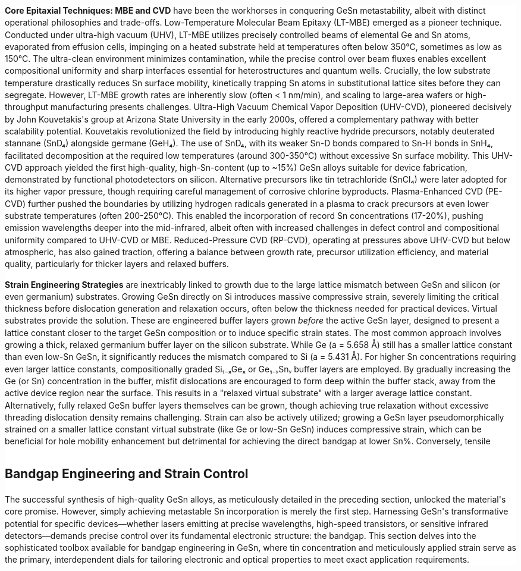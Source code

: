 **Core Epitaxial Techniques: MBE and CVD** have been the workhorses in conquering GeSn metastability, albeit with distinct operational philosophies and trade-offs. Low-Temperature Molecular Beam Epitaxy (LT-MBE) emerged as a pioneer technique. Conducted under ultra-high vacuum (UHV), LT-MBE utilizes precisely controlled beams of elemental Ge and Sn atoms, evaporated from effusion cells, impinging on a heated substrate held at temperatures often below 350°C, sometimes as low as 150°C. The ultra-clean environment minimizes contamination, while the precise control over beam fluxes enables excellent compositional uniformity and sharp interfaces essential for heterostructures and quantum wells. Crucially, the low substrate temperature drastically reduces Sn surface mobility, kinetically trapping Sn atoms in substitutional lattice sites before they can segregate. However, LT-MBE growth rates are inherently slow (often < 1 nm/min), and scaling to large-area wafers or high-throughput manufacturing presents challenges. Ultra-High Vacuum Chemical Vapor Deposition (UHV-CVD), pioneered decisively by John Kouvetakis's group at Arizona State University in the early 2000s, offered a complementary pathway with better scalability potential. Kouvetakis revolutionized the field by introducing highly reactive hydride precursors, notably deuterated stannane (SnD₄) alongside germane (GeH₄). The use of SnD₄, with its weaker Sn-D bonds compared to Sn-H bonds in SnH₄, facilitated decomposition at the required low temperatures (around 300-350°C) without excessive Sn surface mobility. This UHV-CVD approach yielded the first high-quality, high-Sn-content (up to ~15%) GeSn alloys suitable for device fabrication, demonstrated by functional photodetectors on silicon. Alternative precursors like tin tetrachloride (SnCl₄) were later adopted for its higher vapor pressure, though requiring careful management of corrosive chlorine byproducts. Plasma-Enhanced CVD (PE-CVD) further pushed the boundaries by utilizing hydrogen radicals generated in a plasma to crack precursors at even lower substrate temperatures (often 200-250°C). This enabled the incorporation of record Sn concentrations (17-20%), pushing emission wavelengths deeper into the mid-infrared, albeit often with increased challenges in defect control and compositional uniformity compared to UHV-CVD or MBE. Reduced-Pressure CVD (RP-CVD), operating at pressures above UHV-CVD but below atmospheric, has also gained traction, offering a balance between growth rate, precursor utilization efficiency, and material quality, particularly for thicker layers and relaxed buffers.

**Strain Engineering Strategies** are inextricably linked to growth due to the large lattice mismatch between GeSn and silicon (or even germanium) substrates. Growing GeSn directly on Si introduces massive compressive strain, severely limiting the critical thickness before dislocation generation and relaxation occurs, often below the thickness needed for practical devices. Virtual substrates provide the solution. These are engineered buffer layers grown *before* the active GeSn layer, designed to present a lattice constant closer to the target GeSn composition or to induce specific strain states. The most common approach involves growing a thick, relaxed germanium buffer layer on the silicon substrate. While Ge (a = 5.658 Å) still has a smaller lattice constant than even low-Sn GeSn, it significantly reduces the mismatch compared to Si (a = 5.431 Å). For higher Sn concentrations requiring even larger lattice constants, compositionally graded Si₁₋ₓGeₓ or Ge₁₋ᵧSnᵧ buffer layers are employed. By gradually increasing the Ge (or Sn) concentration in the buffer, misfit dislocations are encouraged to form deep within the buffer stack, away from the active device region near the surface. This results in a "relaxed virtual substrate" with a larger average lattice constant. Alternatively, fully relaxed GeSn buffer layers themselves can be grown, though achieving true relaxation without excessive threading dislocation density remains challenging. Strain can also be actively utilized; growing a GeSn layer pseudomorphically strained on a smaller lattice constant virtual substrate (like Ge or low-Sn GeSn) induces compressive strain, which can be beneficial for hole mobility enhancement but detrimental for achieving the direct bandgap at lower Sn%. Conversely, tensile

## Bandgap Engineering and Strain Control

The successful synthesis of high-quality GeSn alloys, as meticulously detailed in the preceding section, unlocked the material's core promise. However, simply achieving metastable Sn incorporation is merely the first step. Harnessing GeSn's transformative potential for specific devices—whether lasers emitting at precise wavelengths, high-speed transistors, or sensitive infrared detectors—demands precise control over its fundamental electronic structure: the bandgap. This section delves into the sophisticated toolbox available for bandgap engineering in GeSn, where tin concentration and meticulously applied strain serve as the primary, interdependent dials for tailoring electronic and optical properties to meet exact application requirements.
